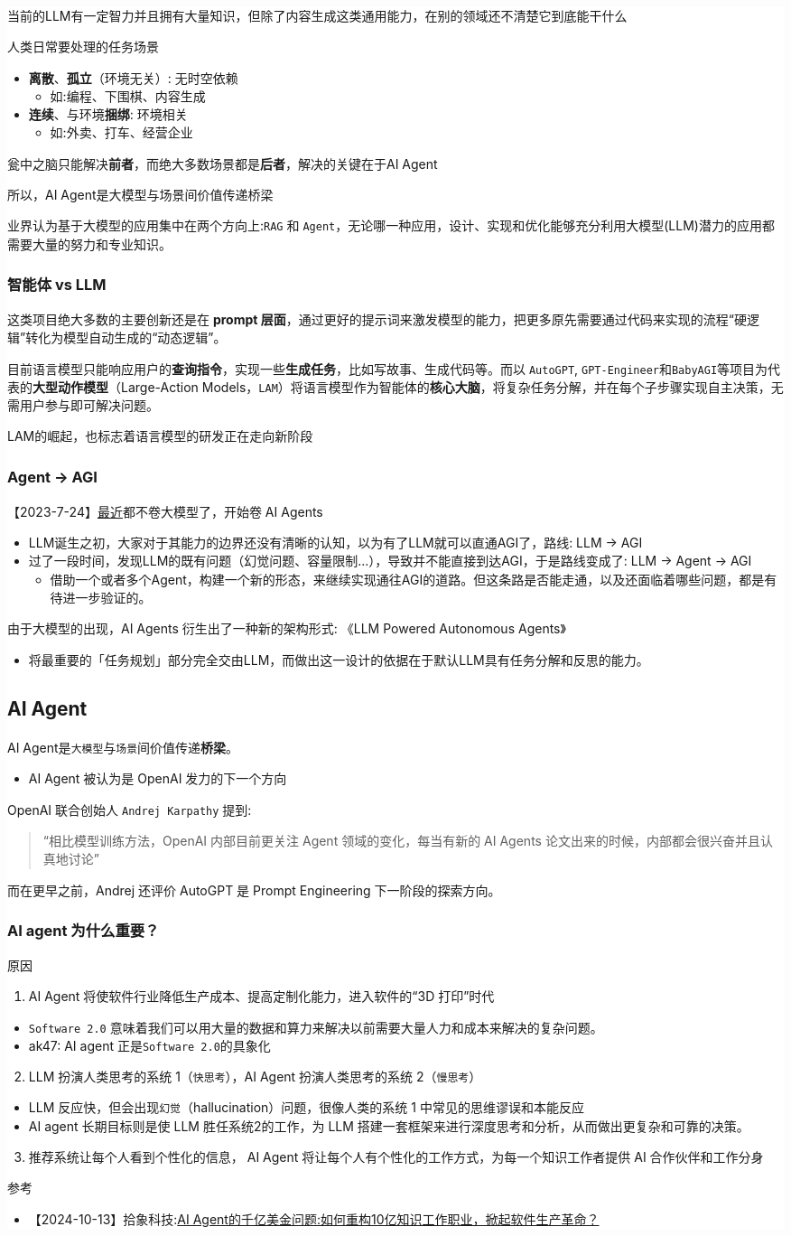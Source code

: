 当前的LLM有一定智力并且拥有大量知识，但除了内容生成这类通用能力，在别的领域还不清楚它到底能干什么

人类日常要处理的任务场景
- **离散**、**孤立**（环境无关）: 无时空依赖
  - 如:编程、下围棋、内容生成
- **连续**、与环境**捆绑**: 环境相关
  - 如:外卖、打车、经营企业

瓮中之脑只能解决**前者**，而绝大多数场景都是**后者**，解决的关键在于AI Agent

所以，AI Agent是大模型与场景间价值传递桥梁

业界认为基于大模型的应用集中在两个方向上:`RAG` 和 `Agent`，无论哪一种应用，设计、实现和优化能够充分利用大模型(LLM)潜力的应用都需要大量的努力和专业知识。

### 智能体 vs LLM

这类项目绝大多数的主要创新还是在 **prompt 层面**，通过更好的提示词来激发模型的能力，把更多原先需要通过代码来实现的流程“硬逻辑”转化为模型自动生成的“动态逻辑”。

目前语言模型只能响应用户的**查询指令**，实现一些**生成任务**，比如写故事、生成代码等。而以 `AutoGPT`, `GPT-Engineer`和`BabyAGI`等项目为代表的**大型动作模型**（Large-Action Models，`LAM`）将语言模型作为智能体的**核心大脑**，将复杂任务分解，并在每个子步骤实现自主决策，无需用户参与即可解决问题。

LAM的崛起，也标志着语言模型的研发正在走向新阶段

### Agent → AGI

【2023-7-24】[最近](https://zhuanlan.zhihu.com/p/639964649)都不卷大模型了，开始卷 AI Agents
- LLM诞生之初，大家对于其能力的边界还没有清晰的认知，以为有了LLM就可以直通AGI了，路线: LLM -> AGI
- 过了一段时间，发现LLM的既有问题（幻觉问题、容量限制...），导致并不能直接到达AGI，于是路线变成了: LLM -> Agent -> AGI
  - 借助一个或者多个Agent，构建一个新的形态，来继续实现通往AGI的道路。但这条路是否能走通，以及还面临着哪些问题，都是有待进一步验证的。

由于大模型的出现，AI Agents 衍生出了一种新的架构形式: 《LLM Powered Autonomous Agents》
- 将最重要的「任务规划」部分完全交由LLM，而做出这一设计的依据在于默认LLM具有任务分解和反思的能力。

## AI Agent

AI Agent是`大模型`与`场景`间价值传递**桥梁**。
- AI Agent 被认为是 OpenAI 发力的下一个方向

OpenAI 联合创始人 `Andrej Karpathy` 提到:
> “相比模型训练方法，OpenAI 内部目前更关注 Agent 领域的变化，每当有新的 AI Agents 论文出来的时候，内部都会很兴奋并且认真地讨论”

而在更早之前，Andrej 还评价 AutoGPT 是 Prompt Engineering 下一阶段的探索方向。


### AI agent 为什么重要？

原因
1. AI Agent 将使软件行业降低生产成本、提高定制化能力，进入软件的“3D 打印”时代
  - `Software 2.0` 意味着我们可以用大量的数据和算力来解决以前需要大量人力和成本来解决的复杂问题。
  - ak47: AI agent 正是`Software 2.0`的具象化
2. LLM 扮演人类思考的系统 1（`快思考`），AI Agent 扮演人类思考的系统 2（`慢思考`）
  - LLM 反应快，但会出现`幻觉`（hallucination）问题，很像人类的系统 1 中常见的思维谬误和本能反应
  - AI agent 长期目标则是使 LLM 胜任系统2的工作，为 LLM 搭建一套框架来进行深度思考和分析，从而做出更复杂和可靠的决策。
3. 推荐系统让每个人看到个性化的信息， AI Agent 将让每个人有个性化的工作方式，为每一个知识工作者提供 AI 合作伙伴和工作分身

参考
- 【2024-10-13】拾象科技:[AI Agent的千亿美金问题:如何重构10亿知识工作职业，掀起软件生产革命？](https://mp.weixin.qq.com/s/JYu_oXWbWbasT1fcBRo-cA)
